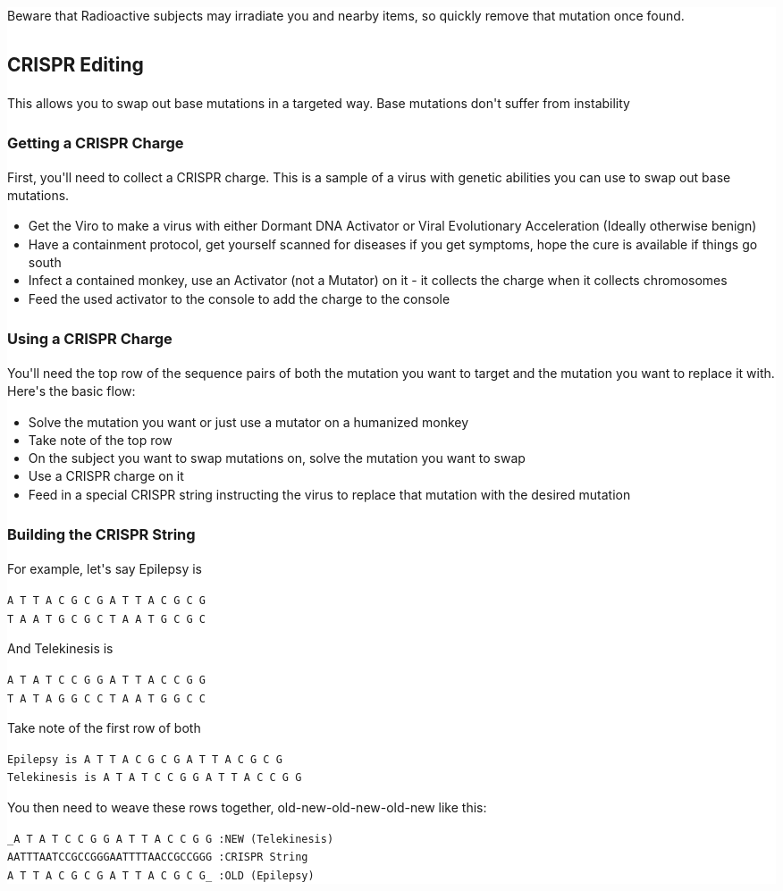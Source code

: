 Beware that Radioactive subjects may irradiate you and nearby items, so quickly remove that mutation once found.

## CRISPR Editing

This allows you to swap out base mutations in a targeted way. Base mutations don't suffer from instability

### Getting a CRISPR Charge

First, you'll need to collect a CRISPR charge. This is a sample of a virus with genetic abilities you can use to swap out base mutations.

- Get the Viro to make a virus with either Dormant DNA Activator or Viral Evolutionary Acceleration (Ideally otherwise benign)
- Have a containment protocol, get yourself scanned for diseases if you get symptoms, hope the cure is available if things go south
- Infect a contained monkey, use an Activator (not a Mutator) on it - it collects the charge when it collects chromosomes
- Feed the used activator to the console to add the charge to the console

### Using a CRISPR Charge

You'll need the top row of the sequence pairs of both the mutation you want to target and the mutation you want to replace it with. Here's the basic flow:

- Solve the mutation you want or just use a mutator on a humanized monkey
- Take note of the top row
- On the subject you want to swap mutations on, solve the mutation you want to swap
- Use a CRISPR charge on it
- Feed in a special CRISPR string instructing the virus to replace that mutation with the desired mutation

### Building the CRISPR String

For example, let's say Epilepsy is

    A T T A C G C G A T T A C G C G
    T A A T G C G C T A A T G C G C

And Telekinesis is

    A T A T C C G G A T T A C C G G
    T A T A G G C C T A A T G G C C

Take note of the first row of both

    Epilepsy is A T T A C G C G A T T A C G C G
    Telekinesis is A T A T C C G G A T T A C C G G

You then need to weave these rows together, old-new-old-new-old-new like this:

    _A T A T C C G G A T T A C C G G :NEW (Telekinesis)
    AATTTAATCCGCCGGGAATTTTAACCGCCGGG :CRISPR String
    A T T A C G C G A T T A C G C G_ :OLD (Epilepsy)
